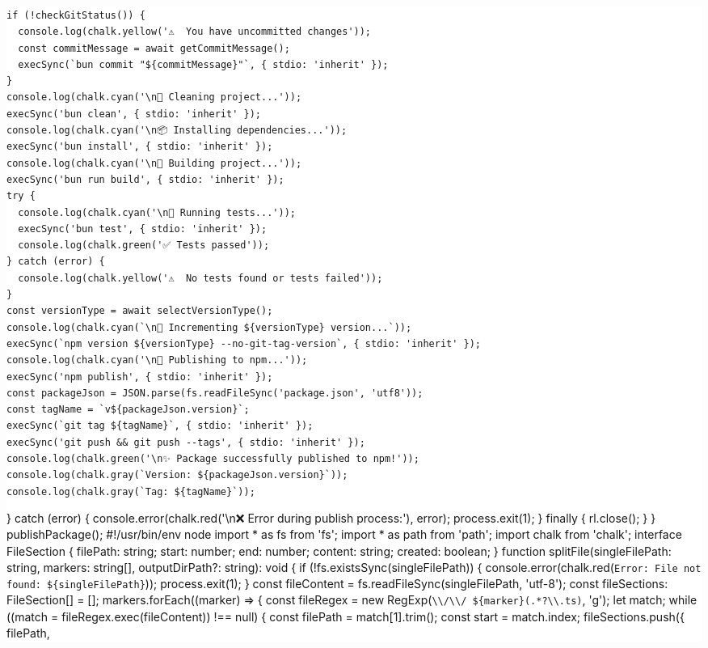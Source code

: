     if (!checkGitStatus()) {
      console.log(chalk.yellow('⚠️  You have uncommitted changes'));
      const commitMessage = await getCommitMessage();
      execSync(`bun commit "${commitMessage}"`, { stdio: 'inherit' });
    }
    console.log(chalk.cyan('\n🧹 Cleaning project...'));
    execSync('bun clean', { stdio: 'inherit' });
    console.log(chalk.cyan('\n📦 Installing dependencies...'));
    execSync('bun install', { stdio: 'inherit' });
    console.log(chalk.cyan('\n🔨 Building project...'));
    execSync('bun run build', { stdio: 'inherit' });
    try {
      console.log(chalk.cyan('\n🧪 Running tests...'));
      execSync('bun test', { stdio: 'inherit' });
      console.log(chalk.green('✅ Tests passed'));
    } catch (error) {
      console.log(chalk.yellow('⚠️  No tests found or tests failed'));
    }
    const versionType = await selectVersionType();
    console.log(chalk.cyan(`\n📝 Incrementing ${versionType} version...`));
    execSync(`npm version ${versionType} --no-git-tag-version`, { stdio: 'inherit' });
    console.log(chalk.cyan('\n🚀 Publishing to npm...'));
    execSync('npm publish', { stdio: 'inherit' });
    const packageJson = JSON.parse(fs.readFileSync('package.json', 'utf8'));
    const tagName = `v${packageJson.version}`;
    execSync(`git tag ${tagName}`, { stdio: 'inherit' });
    execSync('git push && git push --tags', { stdio: 'inherit' });
    console.log(chalk.green('\n✨ Package successfully published to npm!'));
    console.log(chalk.gray(`Version: ${packageJson.version}`));
    console.log(chalk.gray(`Tag: ${tagName}`));
  } catch (error) {
    console.error(chalk.red('\n❌ Error during publish process:'), error);
    process.exit(1);
  } finally {
    rl.close();
  }
}
publishPackage();
#!/usr/bin/env node
import * as fs from 'fs';
import * as path from 'path';
import chalk from 'chalk';
interface FileSection {
  filePath: string;
  start: number;
  end: number;
  content: string;
  created: boolean;
}
function splitFile(singleFilePath: string, markers: string[], outputDirPath?: string): void {
  if (!fs.existsSync(singleFilePath)) {
    console.error(chalk.red(`Error: File not found: ${singleFilePath}`));
    process.exit(1);
  }
  const fileContent = fs.readFileSync(singleFilePath, 'utf-8');
  const fileSections: FileSection[] = [];
  markers.forEach((marker) => {
    const fileRegex = new RegExp(`\\/\\/ ${marker}(.*?\\.ts)`, 'g');
    let match;
    while ((match = fileRegex.exec(fileContent)) !== null) {
      const filePath = match[1].trim();
      const start = match.index;
      fileSections.push({
        filePath,